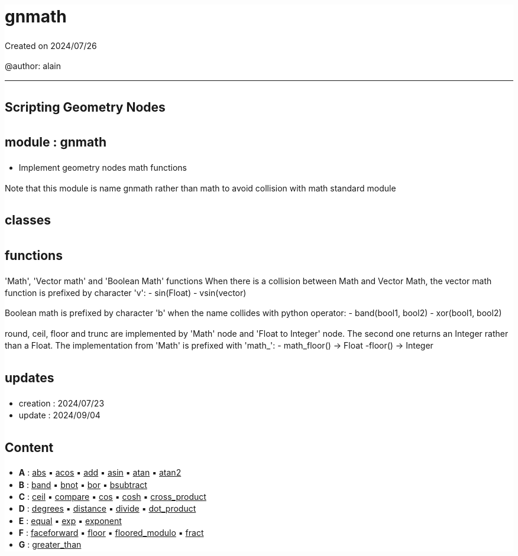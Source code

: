 # gnmath

Created on 2024/07/26

@author: alain

-----------------------------------------------------
Scripting Geometry Nodes
-----------------------------------------------------

module : gnmath
---------------
- Implement geometry nodes math functions

Note that this module is name gnmath rather than math to avoid collision with math standard module

classes
-------

functions
---------
'Math', 'Vector math' and 'Boolean Math' functions
When there is a collision between Math and Vector Math, the vector math function is prefixed by character 'v':
    - sin(Float)
    - vsin(vector)

Boolean math is prefixed by character 'b' when the name collides with python operator:
    - band(bool1, bool2)
    - xor(bool1, bool2)

round, ceil, floor and trunc are implemented by 'Math' node and 'Float to Integer' node.
The second one returns an Integer rather than a Float.
The implementation from 'Math' is prefixed with 'math_':
    - math_floor() -> Float
    -floor() -> Integer

updates
-------
- creation : 2024/07/23
- update : 2024/09/04

## Content

- **A** : [abs](geono-gnmat---gnmath.md#abs) :black_small_square: [acos](geono-gnmat---gnmath.md#acos) :black_small_square: [add](geono-gnmat---gnmath.md#add) :black_small_square: [asin](geono-gnmat---gnmath.md#asin) :black_small_square: [atan](geono-gnmat---gnmath.md#atan) :black_small_square: [atan2](geono-gnmat---gnmath.md#atan2)
- **B** : [band](geono-gnmat---gnmath.md#band) :black_small_square: [bnot](geono-gnmat---gnmath.md#bnot) :black_small_square: [bor](geono-gnmat---gnmath.md#bor) :black_small_square: [bsubtract](geono-gnmat---gnmath.md#bsubtract)
- **C** : [ceil](geono-gnmat---gnmath.md#ceil) :black_small_square: [compare](geono-gnmat---gnmath.md#compare) :black_small_square: [cos](geono-gnmat---gnmath.md#cos) :black_small_square: [cosh](geono-gnmat---gnmath.md#cosh) :black_small_square: [cross_product](geono-gnmat---gnmath.md#cross_product)
- **D** : [degrees](geono-gnmat---gnmath.md#degrees) :black_small_square: [distance](geono-gnmat---gnmath.md#distance) :black_small_square: [divide](geono-gnmat---gnmath.md#divide) :black_small_square: [dot_product](geono-gnmat---gnmath.md#dot_product)
- **E** : [equal](geono-gnmat---gnmath.md#equal) :black_small_square: [exp](geono-gnmat---gnmath.md#exp) :black_small_square: [exponent](geono-gnmat---gnmath.md#exponent)
- **F** : [faceforward](geono-gnmat---gnmath.md#faceforward) :black_small_square: [floor](geono-gnmat---gnmath.md#floor) :black_small_square: [floored_modulo](geono-gnmat---gnmath.md#floored_modulo) :black_small_square: [fract](geono-gnmat---gnmath.md#fract)
- **G** : [greater_than](geono-gnmat---gnmath.md#greater_than)